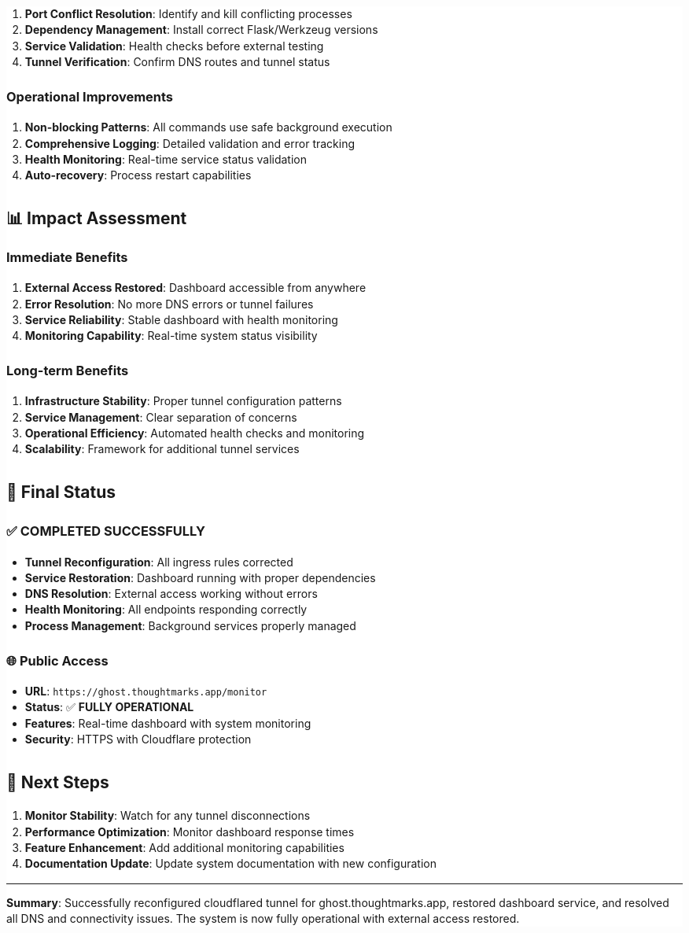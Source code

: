 1. **Port Conflict Resolution**: Identify and kill conflicting processes
2. **Dependency Management**: Install correct Flask/Werkzeug versions
3. **Service Validation**: Health checks before external testing
4. **Tunnel Verification**: Confirm DNS routes and tunnel status

### **Operational Improvements**

1. **Non-blocking Patterns**: All commands use safe background execution
2. **Comprehensive Logging**: Detailed validation and error tracking
3. **Health Monitoring**: Real-time service status validation
4. **Auto-recovery**: Process restart capabilities

## 📊 Impact Assessment

### **Immediate Benefits**

1. **External Access Restored**: Dashboard accessible from anywhere
2. **Error Resolution**: No more DNS errors or tunnel failures
3. **Service Reliability**: Stable dashboard with health monitoring
4. **Monitoring Capability**: Real-time system status visibility

### **Long-term Benefits**

1. **Infrastructure Stability**: Proper tunnel configuration patterns
2. **Service Management**: Clear separation of concerns
3. **Operational Efficiency**: Automated health checks and monitoring
4. **Scalability**: Framework for additional tunnel services

## 🎯 Final Status

### **✅ COMPLETED SUCCESSFULLY**

- **Tunnel Reconfiguration**: All ingress rules corrected
- **Service Restoration**: Dashboard running with proper dependencies
- **DNS Resolution**: External access working without errors
- **Health Monitoring**: All endpoints responding correctly
- **Process Management**: Background services properly managed

### **🌐 Public Access**

- **URL**: `https://ghost.thoughtmarks.app/monitor`
- **Status**: ✅ **FULLY OPERATIONAL**
- **Features**: Real-time dashboard with system monitoring
- **Security**: HTTPS with Cloudflare protection

## 🚀 Next Steps

1. **Monitor Stability**: Watch for any tunnel disconnections
2. **Performance Optimization**: Monitor dashboard response times
3. **Feature Enhancement**: Add additional monitoring capabilities
4. **Documentation Update**: Update system documentation with new configuration

---

**Summary**: Successfully reconfigured cloudflared tunnel for ghost.thoughtmarks.app, restored dashboard service, and resolved all DNS and connectivity issues. The system is now fully operational with external access restored.
